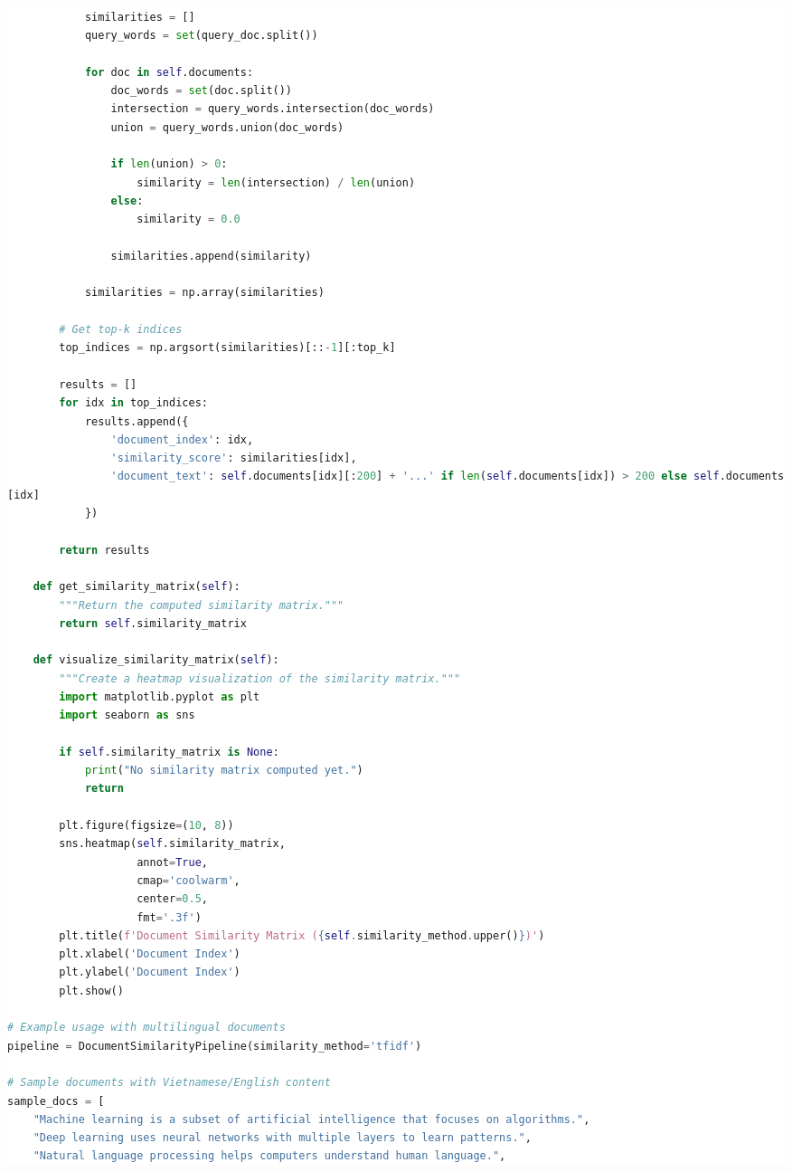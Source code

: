 ```python
            similarities = []
            query_words = set(query_doc.split())
            
            for doc in self.documents:
                doc_words = set(doc.split())
                intersection = query_words.intersection(doc_words)
                union = query_words.union(doc_words)
                
                if len(union) > 0:
                    similarity = len(intersection) / len(union)
                else:
                    similarity = 0.0
                
                similarities.append(similarity)
            
            similarities = np.array(similarities)
        
        # Get top-k indices
        top_indices = np.argsort(similarities)[::-1][:top_k]
        
        results = []
        for idx in top_indices:
            results.append({
                'document_index': idx,
                'similarity_score': similarities[idx],
                'document_text': self.documents[idx][:200] + '...' if len(self.documents[idx]) > 200 else self.documents[idx]
            })
        
        return results
    
    def get_similarity_matrix(self):
        """Return the computed similarity matrix."""
        return self.similarity_matrix
    
    def visualize_similarity_matrix(self):
        """Create a heatmap visualization of the similarity matrix."""
        import matplotlib.pyplot as plt
        import seaborn as sns
        
        if self.similarity_matrix is None:
            print("No similarity matrix computed yet.")
            return
        
        plt.figure(figsize=(10, 8))
        sns.heatmap(self.similarity_matrix, 
                    annot=True, 
                    cmap='coolwarm', 
                    center=0.5,
                    fmt='.3f')
        plt.title(f'Document Similarity Matrix ({self.similarity_method.upper()})')
        plt.xlabel('Document Index')
        plt.ylabel('Document Index')
        plt.show()

# Example usage with multilingual documents
pipeline = DocumentSimilarityPipeline(similarity_method='tfidf')

# Sample documents with Vietnamese/English content
sample_docs = [
    "Machine learning is a subset of artificial intelligence that focuses on algorithms.",
    "Deep learning uses neural networks with multiple layers to learn patterns.",
    "Natural language processing helps computers understand human language.",
```
